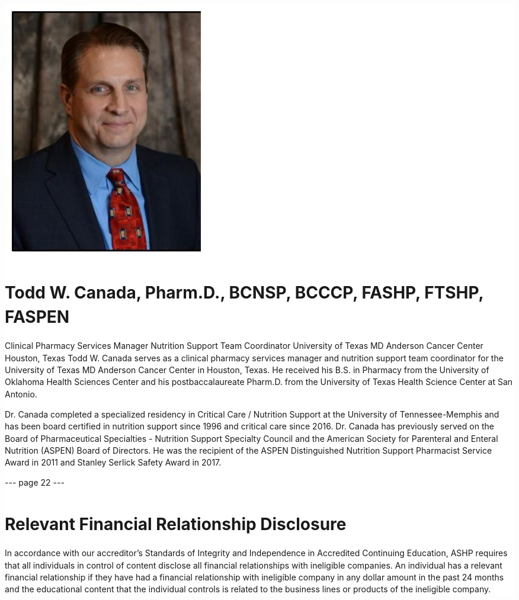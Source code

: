![img-5.jpeg](images/f88d6ef789286d4c.png)

# Todd W. Canada, Pharm.D., BCNSP, BCCCP, FASHP, FTSHP, FASPEN 

Clinical Pharmacy Services Manager
Nutrition Support Team Coordinator
University of Texas MD Anderson Cancer Center
Houston, Texas
Todd W. Canada serves as a clinical pharmacy services manager and nutrition support team coordinator for the University of Texas MD Anderson Cancer Center in Houston, Texas. He received his B.S. in Pharmacy from the University of Oklahoma Health Sciences Center and his postbaccalaureate Pharm.D. from the University of Texas Health Science Center at San Antonio.

Dr. Canada completed a specialized residency in Critical Care / Nutrition Support at the University of Tennessee-Memphis and has been board certified in nutrition support since 1996 and critical care since 2016. Dr. Canada has previously served on the Board of Pharmaceutical Specialties - Nutrition Support Specialty Council and the American Society for Parenteral and Enteral Nutrition (ASPEN) Board of Directors. He was the recipient of the ASPEN Distinguished Nutrition Support Pharmacist Service Award in 2011 and Stanley Serlick Safety Award in 2017.

--- page 22 ---

# Relevant Financial Relationship Disclosure

In accordance with our accreditor’s Standards of Integrity and Independence in Accredited Continuing Education, ASHP requires that all individuals in control of content disclose all financial relationships with ineligible companies. An individual has a relevant financial relationship if they have had a financial relationship with ineligible company in any dollar amount in the past 24 months and the educational content that the individual controls is related to the business lines or products of the ineligible company.
